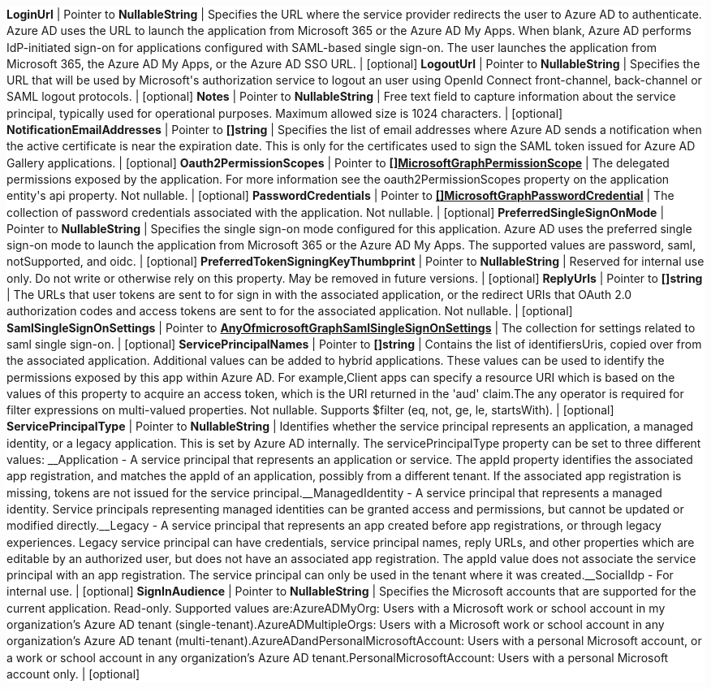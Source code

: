 **LoginUrl** | Pointer to **NullableString** | Specifies the URL where the service provider redirects the user to Azure AD to authenticate. Azure AD uses the URL to launch the application from Microsoft 365 or the Azure AD My Apps. When blank, Azure AD performs IdP-initiated sign-on for applications configured with SAML-based single sign-on. The user launches the application from Microsoft 365, the Azure AD My Apps, or the Azure AD SSO URL. | [optional] 
**LogoutUrl** | Pointer to **NullableString** | Specifies the URL that will be used by Microsoft&#39;s authorization service to logout an user using OpenId Connect front-channel, back-channel or SAML logout protocols. | [optional] 
**Notes** | Pointer to **NullableString** | Free text field to capture information about the service principal, typically used for operational purposes. Maximum allowed size is 1024 characters. | [optional] 
**NotificationEmailAddresses** | Pointer to **[]string** | Specifies the list of email addresses where Azure AD sends a notification when the active certificate is near the expiration date. This is only for the certificates used to sign the SAML token issued for Azure AD Gallery applications. | [optional] 
**Oauth2PermissionScopes** | Pointer to [**[]MicrosoftGraphPermissionScope**](MicrosoftGraphPermissionScope.md) | The delegated permissions exposed by the application. For more information see the oauth2PermissionScopes property on the application entity&#39;s api property. Not nullable. | [optional] 
**PasswordCredentials** | Pointer to [**[]MicrosoftGraphPasswordCredential**](MicrosoftGraphPasswordCredential.md) | The collection of password credentials associated with the application. Not nullable. | [optional] 
**PreferredSingleSignOnMode** | Pointer to **NullableString** | Specifies the single sign-on mode configured for this application. Azure AD uses the preferred single sign-on mode to launch the application from Microsoft 365 or the Azure AD My Apps. The supported values are password, saml, notSupported, and oidc. | [optional] 
**PreferredTokenSigningKeyThumbprint** | Pointer to **NullableString** | Reserved for internal use only. Do not write or otherwise rely on this property. May be removed in future versions. | [optional] 
**ReplyUrls** | Pointer to **[]string** | The URLs that user tokens are sent to for sign in with the associated application, or the redirect URIs that OAuth 2.0 authorization codes and access tokens are sent to for the associated application. Not nullable. | [optional] 
**SamlSingleSignOnSettings** | Pointer to [**AnyOfmicrosoftGraphSamlSingleSignOnSettings**](anyOf&lt;microsoft.graph.samlSingleSignOnSettings&gt;.md) | The collection for settings related to saml single sign-on. | [optional] 
**ServicePrincipalNames** | Pointer to **[]string** | Contains the list of identifiersUris, copied over from the associated application. Additional values can be added to hybrid applications. These values can be used to identify the permissions exposed by this app within Azure AD. For example,Client apps can specify a resource URI which is based on the values of this property to acquire an access token, which is the URI returned in the &#39;aud&#39; claim.The any operator is required for filter expressions on multi-valued properties. Not nullable.  Supports $filter (eq, not, ge, le, startsWith). | [optional] 
**ServicePrincipalType** | Pointer to **NullableString** | Identifies whether the service principal represents an application, a managed identity, or a legacy application. This is set by Azure AD internally. The servicePrincipalType property can be set to three different values: __Application - A service principal that represents an application or service. The appId property identifies the associated app registration, and matches the appId of an application, possibly from a different tenant. If the associated app registration is missing, tokens are not issued for the service principal.__ManagedIdentity - A service principal that represents a managed identity. Service principals representing managed identities can be granted access and permissions, but cannot be updated or modified directly.__Legacy - A service principal that represents an app created before app registrations, or through legacy experiences. Legacy service principal can have credentials, service principal names, reply URLs, and other properties which are editable by an authorized user, but does not have an associated app registration. The appId value does not associate the service principal with an app registration. The service principal can only be used in the tenant where it was created.__SocialIdp - For internal use. | [optional] 
**SignInAudience** | Pointer to **NullableString** | Specifies the Microsoft accounts that are supported for the current application. Read-only. Supported values are:AzureADMyOrg: Users with a Microsoft work or school account in my organization’s Azure AD tenant (single-tenant).AzureADMultipleOrgs: Users with a Microsoft work or school account in any organization’s Azure AD tenant (multi-tenant).AzureADandPersonalMicrosoftAccount: Users with a personal Microsoft account, or a work or school account in any organization’s Azure AD tenant.PersonalMicrosoftAccount: Users with a personal Microsoft account only. | [optional] 